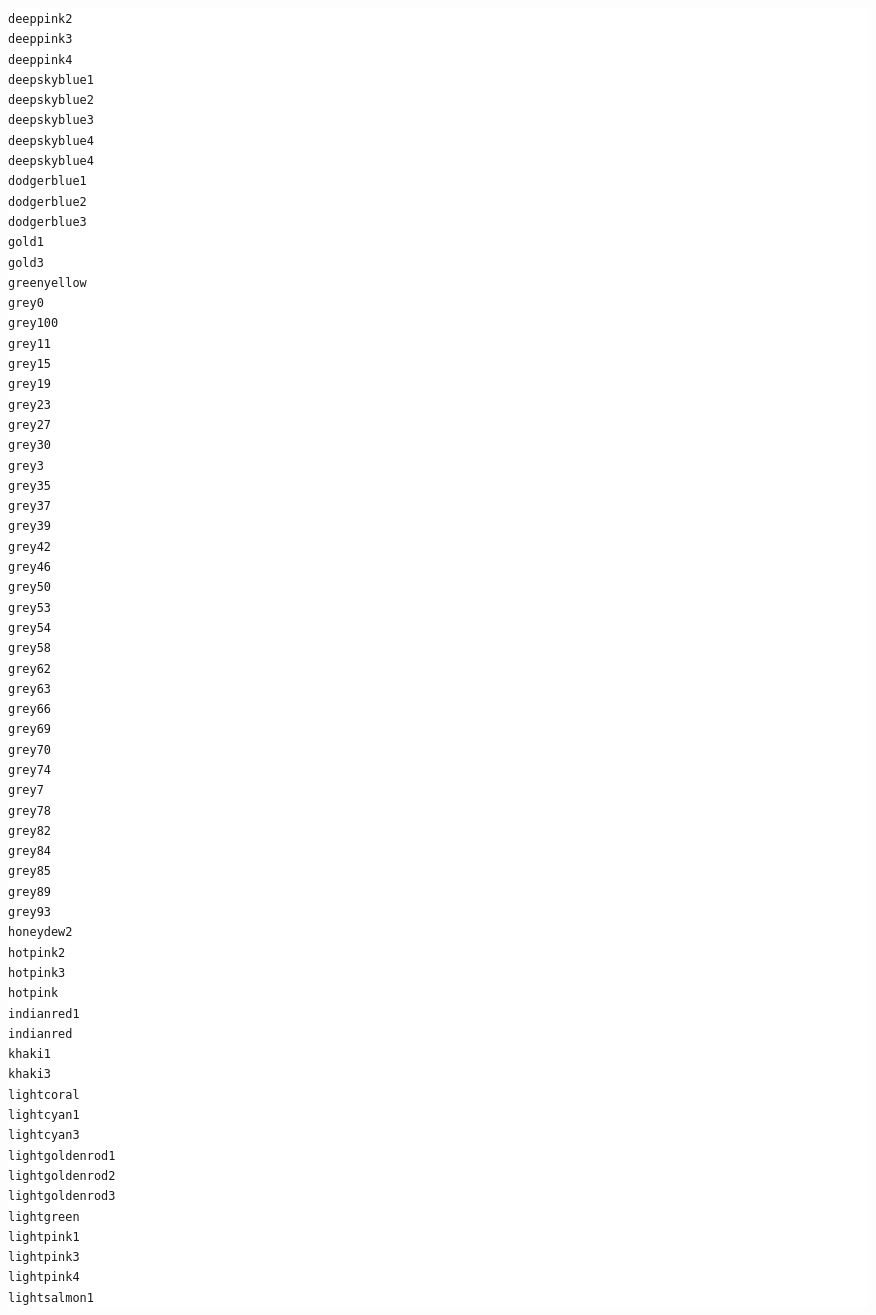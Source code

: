     deeppink2
    deeppink3
    deeppink4
    deepskyblue1
    deepskyblue2
    deepskyblue3
    deepskyblue4
    deepskyblue4
    dodgerblue1
    dodgerblue2
    dodgerblue3
    gold1
    gold3
    greenyellow
    grey0
    grey100
    grey11
    grey15
    grey19
    grey23
    grey27
    grey30
    grey3
    grey35
    grey37
    grey39
    grey42
    grey46
    grey50
    grey53
    grey54
    grey58
    grey62
    grey63
    grey66
    grey69
    grey70
    grey74
    grey7
    grey78
    grey82
    grey84
    grey85
    grey89
    grey93
    honeydew2
    hotpink2
    hotpink3
    hotpink
    indianred1
    indianred
    khaki1
    khaki3
    lightcoral
    lightcyan1
    lightcyan3
    lightgoldenrod1
    lightgoldenrod2
    lightgoldenrod3
    lightgreen
    lightpink1
    lightpink3
    lightpink4
    lightsalmon1